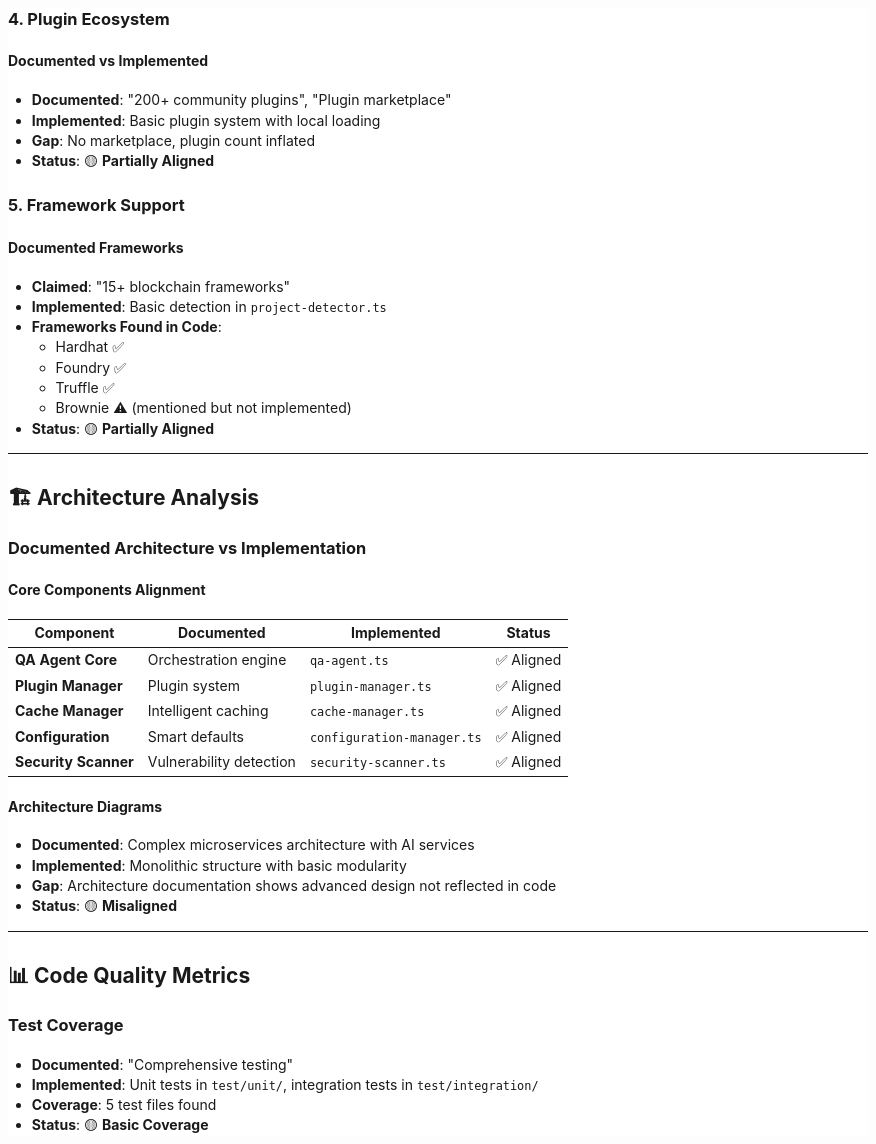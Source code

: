 ### 4. Plugin Ecosystem

#### Documented vs Implemented
- **Documented**: "200+ community plugins", "Plugin marketplace"
- **Implemented**: Basic plugin system with local loading
- **Gap**: No marketplace, plugin count inflated
- **Status**: 🟡 **Partially Aligned**

### 5. Framework Support

#### Documented Frameworks
- **Claimed**: "15+ blockchain frameworks"
- **Implemented**: Basic detection in `project-detector.ts`
- **Frameworks Found in Code**:
  - Hardhat ✅
  - Foundry ✅
  - Truffle ✅
  - Brownie ⚠️ (mentioned but not implemented)
- **Status**: 🟡 **Partially Aligned**

---

## 🏗️ Architecture Analysis

### Documented Architecture vs Implementation

#### Core Components Alignment
| Component | Documented | Implemented | Status |
|-----------|------------|-------------|--------|
| **QA Agent Core** | Orchestration engine | `qa-agent.ts` | ✅ Aligned |
| **Plugin Manager** | Plugin system | `plugin-manager.ts` | ✅ Aligned |
| **Cache Manager** | Intelligent caching | `cache-manager.ts` | ✅ Aligned |
| **Configuration** | Smart defaults | `configuration-manager.ts` | ✅ Aligned |
| **Security Scanner** | Vulnerability detection | `security-scanner.ts` | ✅ Aligned |

#### Architecture Diagrams
- **Documented**: Complex microservices architecture with AI services
- **Implemented**: Monolithic structure with basic modularity
- **Gap**: Architecture documentation shows advanced design not reflected in code
- **Status**: 🟡 **Misaligned**

---

## 📊 Code Quality Metrics

### Test Coverage
- **Documented**: "Comprehensive testing"
- **Implemented**: Unit tests in `test/unit/`, integration tests in `test/integration/`
- **Coverage**: 5 test files found
- **Status**: 🟡 **Basic Coverage**
